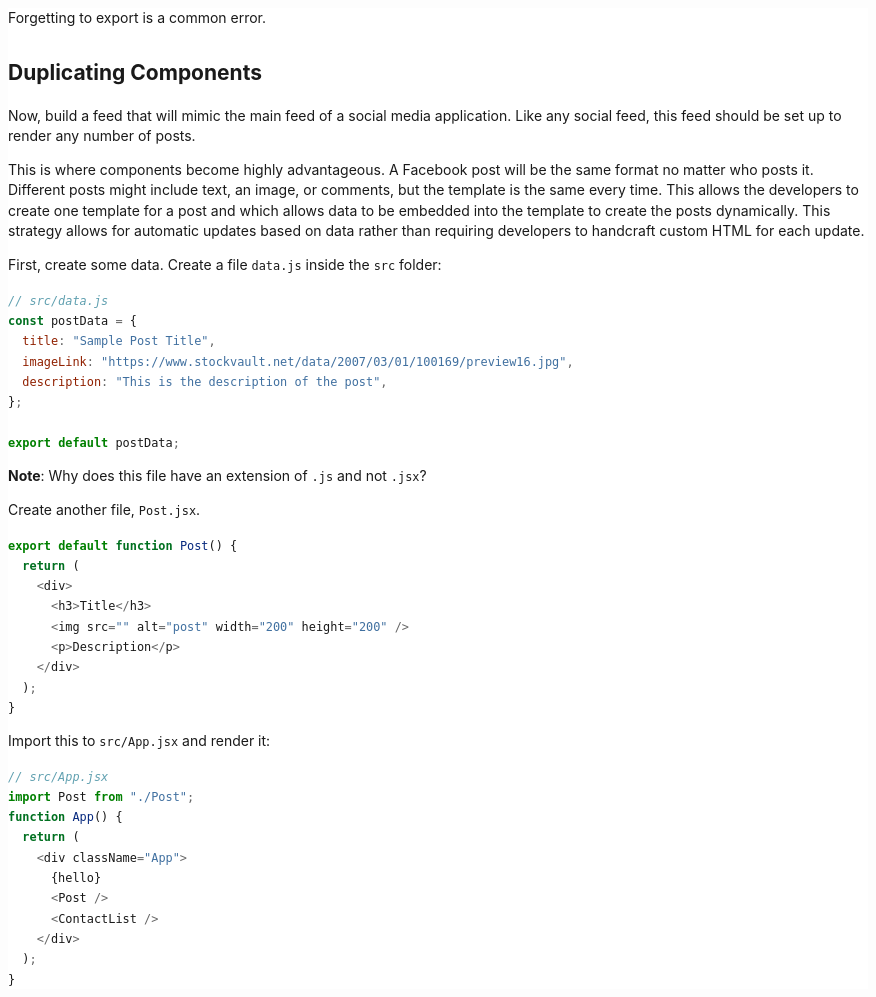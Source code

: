 Forgetting to export is a common error.

## Duplicating Components

Now, build a feed that will mimic the main feed of a social media application. Like any social feed, this feed should be set up to render any number of posts.

This is where components become highly advantageous. A Facebook post will be the same format no matter who posts it. Different posts might include text, an image, or comments, but the template is the same every time. This allows the developers to create one template for a post and which allows data to be embedded into the template to create the posts dynamically. This strategy allows for automatic updates based on data rather than requiring developers to handcraft custom HTML for each update.

First, create some data. Create a file `data.js` inside the `src` folder:

```js
// src/data.js
const postData = {
  title: "Sample Post Title",
  imageLink: "https://www.stockvault.net/data/2007/03/01/100169/preview16.jpg",
  description: "This is the description of the post",
};

export default postData;
```

**Note**: Why does this file have an extension of `.js` and not `.jsx`?

Create another file, `Post.jsx`.

```js
export default function Post() {
  return (
    <div>
      <h3>Title</h3>
      <img src="" alt="post" width="200" height="200" />
      <p>Description</p>
    </div>
  );
}
```

Import this to `src/App.jsx` and render it:

```js
// src/App.jsx
import Post from "./Post";
function App() {
  return (
    <div className="App">
      {hello}
      <Post />
      <ContactList />
    </div>
  );
}
```
